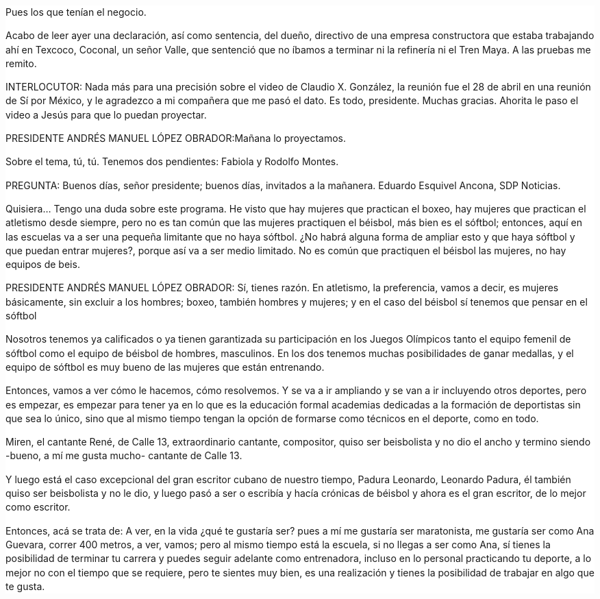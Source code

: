 Pues los que tenían el negocio.

Acabo de leer ayer una declaración, así como sentencia, del dueño, directivo
de una empresa constructora que estaba trabajando ahí en Texcoco, Coconal, un
señor Valle, que sentenció que no íbamos a terminar ni la refinería ni el Tren
Maya. A las pruebas me remito.

INTERLOCUTOR: Nada más para una precisión sobre el video de Claudio X.
González, la reunión fue el 28 de abril en una reunión de Sí por México, y le
agradezco a mi compañera que me pasó el dato. Es todo, presidente. Muchas
gracias. Ahorita le paso el video a Jesús para que lo puedan proyectar.

PRESIDENTE ANDRÉS MANUEL LÓPEZ OBRADOR:Mañana lo proyectamos.

Sobre el tema, tú, tú. Tenemos dos pendientes: Fabiola y Rodolfo Montes.

PREGUNTA: Buenos días, señor presidente; buenos días, invitados a la mañanera.
Eduardo Esquivel Ancona, SDP Noticias.

Quisiera… Tengo una duda sobre este programa. He visto que hay mujeres que
practican el boxeo, hay mujeres que practican el atletismo desde siempre, pero
no es tan común que las mujeres practiquen el béisbol, más bien es el sóftbol;
entonces, aquí en las escuelas va a ser una pequeña limitante que no haya
sóftbol. ¿No habrá alguna forma de ampliar esto y que haya sóftbol y que
puedan entrar mujeres?, porque así va a ser medio limitado. No es común que
practiquen el béisbol las mujeres, no hay equipos de beis.

PRESIDENTE ANDRÉS MANUEL LÓPEZ OBRADOR: Sí, tienes razón. En atletismo, la
preferencia, vamos a decir, es mujeres básicamente, sin excluir a los hombres;
boxeo, también hombres y mujeres; y en el caso del béisbol sí tenemos que
pensar en el sóftbol

Nosotros tenemos ya calificados o ya tienen garantizada su participación en
los Juegos Olímpicos tanto el equipo femenil de sóftbol como el equipo de
béisbol de hombres, masculinos. En los dos tenemos muchas posibilidades de
ganar medallas, y el equipo de sóftbol es muy bueno de las mujeres que están
entrenando.

Entonces, vamos a ver cómo le hacemos, cómo resolvemos. Y se va a ir ampliando
y se van a ir incluyendo otros deportes, pero es empezar, es empezar para
tener ya en lo que es la educación formal academias dedicadas a la formación
de deportistas sin que sea lo único, sino que al mismo tiempo tengan la opción
de formarse como técnicos en el deporte, como en todo.

Miren, el cantante René, de Calle 13, extraordinario cantante, compositor,
quiso ser beisbolista y no dio el ancho y termino siendo -bueno, a mí me gusta
mucho- cantante de Calle 13.

Y luego está el caso excepcional del gran escritor cubano de nuestro tiempo,
Padura Leonardo, Leonardo Padura, él también quiso ser beisbolista y no le
dio, y luego pasó a ser o escribía y hacía crónicas de béisbol y ahora es el
gran escritor, de lo mejor como escritor.

Entonces, acá se trata de: A ver, en la vida ¿qué te gustaría ser? pues a mí
me gustaría ser maratonista, me gustaría ser como Ana Guevara, correr 400
metros, a ver, vamos; pero al mismo tiempo está la escuela, si no llegas a ser
como Ana, sí tienes la posibilidad de terminar tu carrera y puedes seguir
adelante como entrenadora, incluso en lo personal practicando tu deporte, a lo
mejor no con el tiempo que se requiere, pero te sientes muy bien, es una
realización y tienes la posibilidad de trabajar en algo que te gusta.

